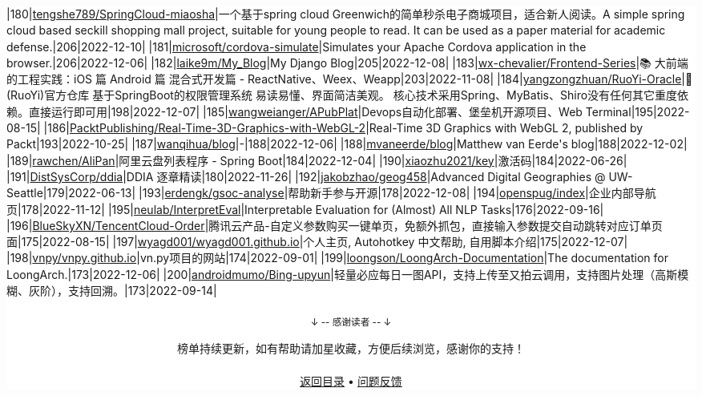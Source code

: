 |180|[tengshe789/SpringCloud-miaosha](https://github.com/tengshe789/SpringCloud-miaosha)|一个基于spring cloud Greenwich的简单秒杀电子商城项目，适合新人阅读。A simple spring cloud based seckill shopping mall project, suitable for young people to read. It can be used as a paper material for academic defense.|206|2022-12-10|
|181|[microsoft/cordova-simulate](https://github.com/microsoft/cordova-simulate)|Simulates your Apache Cordova application in the browser.|206|2022-12-06|
|182|[laike9m/My_Blog](https://github.com/laike9m/My_Blog)|My Django Blog|205|2022-12-08|
|183|[wx-chevalier/Frontend-Series](https://github.com/wx-chevalier/Frontend-Series)|:books: 大前端的工程实践：iOS 篇   Android 篇   混合式开发篇 - ReactNative、Weex、Weapp|203|2022-11-08|
|184|[yangzongzhuan/RuoYi-Oracle](https://github.com/yangzongzhuan/RuoYi-Oracle)|:tada: (RuoYi)官方仓库 基于SpringBoot的权限管理系统 易读易懂、界面简洁美观。 核心技术采用Spring、MyBatis、Shiro没有任何其它重度依赖。直接运行即可用|198|2022-12-07|
|185|[wangweianger/APubPlat](https://github.com/wangweianger/APubPlat)|Devops自动化部署、堡垒机开源项目、Web Terminal|195|2022-08-15|
|186|[PacktPublishing/Real-Time-3D-Graphics-with-WebGL-2](https://github.com/PacktPublishing/Real-Time-3D-Graphics-with-WebGL-2)|Real-Time 3D Graphics with WebGL 2, published by Packt|193|2022-10-25|
|187|[wanqihua/blog](https://github.com/wanqihua/blog)|-|188|2022-12-06|
|188|[mvaneerde/blog](https://github.com/mvaneerde/blog)|Matthew van Eerde's blog|188|2022-12-02|
|189|[rawchen/AliPan](https://github.com/rawchen/AliPan)|阿里云盘列表程序 - Spring Boot|184|2022-12-04|
|190|[xiaozhu2021/key](https://github.com/xiaozhu2021/key)|激活码|184|2022-06-26|
|191|[DistSysCorp/ddia](https://github.com/DistSysCorp/ddia)|DDIA 逐章精读|180|2022-11-26|
|192|[jakobzhao/geog458](https://github.com/jakobzhao/geog458)|Advanced Digital Geographies @ UW-Seattle|179|2022-06-13|
|193|[erdengk/gsoc-analyse](https://github.com/erdengk/gsoc-analyse)|帮助新手参与开源|178|2022-12-08|
|194|[openspug/index](https://github.com/openspug/index)|企业内部导航页|178|2022-11-12|
|195|[neulab/InterpretEval](https://github.com/neulab/InterpretEval)|Interpretable Evaluation for (Almost) All NLP Tasks|176|2022-09-16|
|196|[BlueSkyXN/TencentCloud-Order](https://github.com/BlueSkyXN/TencentCloud-Order)|腾讯云产品-自定义参数购买一键单页，免额外抓包，直接输入参数提交自动跳转对应订单页面|175|2022-08-15|
|197|[wyagd001/wyagd001.github.io](https://github.com/wyagd001/wyagd001.github.io)|个人主页, Autohotkey  中文帮助, 自用脚本介绍|175|2022-12-07|
|198|[vnpy/vnpy.github.io](https://github.com/vnpy/vnpy.github.io)|vn.py项目的网站|174|2022-09-01|
|199|[loongson/LoongArch-Documentation](https://github.com/loongson/LoongArch-Documentation)|The documentation for LoongArch.|173|2022-12-06|
|200|[androidmumo/Bing-upyun](https://github.com/androidmumo/Bing-upyun)|轻量必应每日一图API，支持上传至又拍云调用，支持图片处理（高斯模糊、灰阶），支持回溯。|173|2022-09-14|

<div align="center">
    <p><sub>↓ -- 感谢读者 -- ↓</sub></p>
    榜单持续更新，如有帮助请加星收藏，方便后续浏览，感谢你的支持！
</div>

<br/>

<div align="center"><a href="https://github.com/GrowingGit/GitHub-Chinese-Top-Charts#github中文排行榜">返回目录</a> • <a href="/content/docs/feedback.md">问题反馈</a></div>
